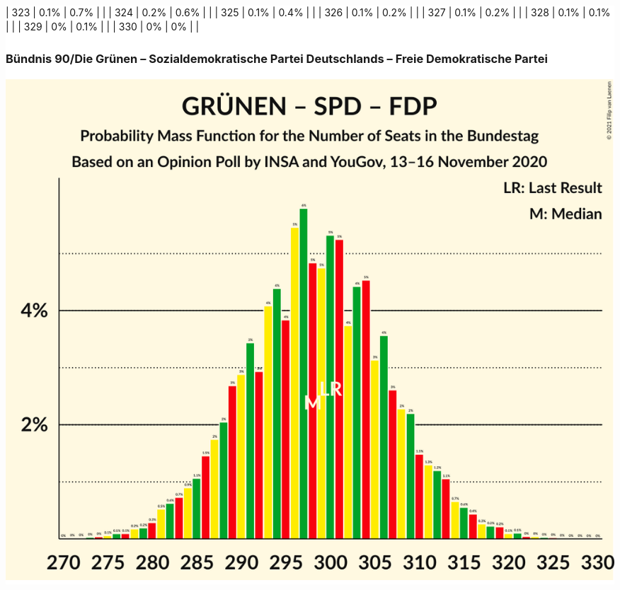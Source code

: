 | 323 | 0.1% | 0.7% |  |
| 324 | 0.2% | 0.6% |  |
| 325 | 0.1% | 0.4% |  |
| 326 | 0.1% | 0.2% |  |
| 327 | 0.1% | 0.2% |  |
| 328 | 0.1% | 0.1% |  |
| 329 | 0% | 0.1% |  |
| 330 | 0% | 0% |  |

### Bündnis 90/Die Grünen – Sozialdemokratische Partei Deutschlands – Freie Demokratische Partei

![Graph with seats probability mass function not yet produced](2020-11-16-INSAandYouGov-coalitions-seats-pmf-grünen–spd–fdp.png "Seats Probability Mass Function")
